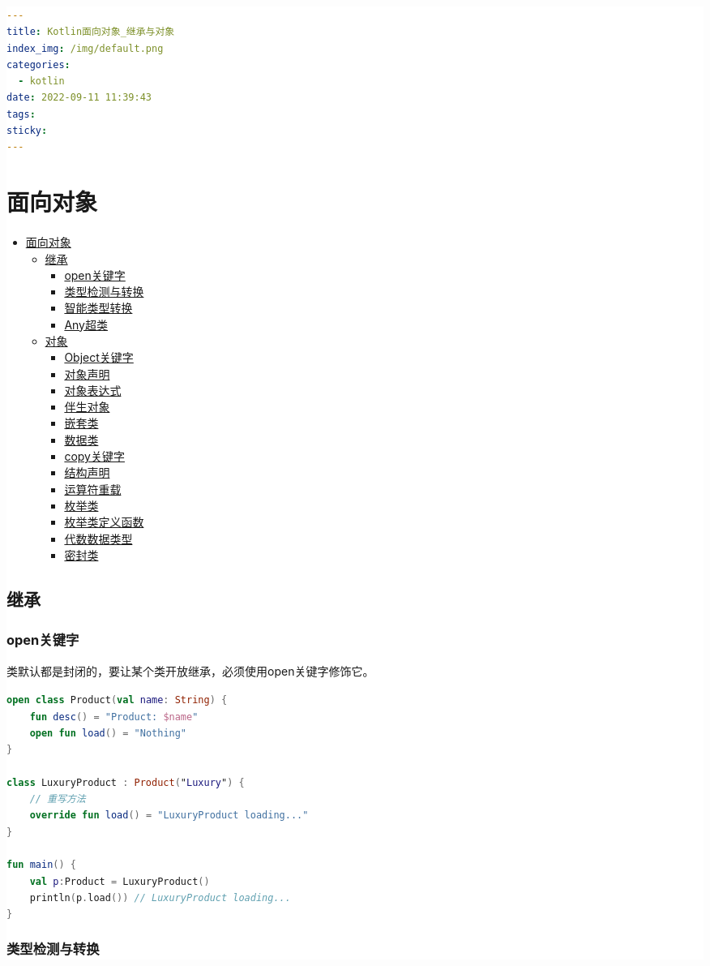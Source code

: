 ```yaml
---
title: Kotlin面向对象_继承与对象
index_img: /img/default.png
categories: 
  - kotlin
date: 2022-09-11 11:39:43
tags: 
sticky: 
---
```


# 面向对象

- [面向对象](#面向对象)
  - [继承](#继承)
    - [open关键字](#open关键字)
    - [类型检测与转换](#类型检测与转换)
    - [智能类型转换](#智能类型转换)
    - [Any超类](#any超类)
  - [对象](#对象)
    - [Object关键字](#object关键字)
    - [对象声明](#对象声明)
    - [对象表达式](#对象表达式)
    - [伴生对象](#伴生对象)
    - [嵌套类](#嵌套类)
    - [数据类](#数据类)
    - [copy关键字](#copy关键字)
    - [结构声明](#结构声明)
    - [运算符重载](#运算符重载)
    - [枚举类](#枚举类)
    - [枚举类定义函数](#枚举类定义函数)
    - [代数数据类型](#代数数据类型)
    - [密封类](#密封类)

## 继承

### open关键字
类默认都是封闭的，要让某个类开放继承，必须使用open关键字修饰它。

```kotlin
open class Product(val name: String) {
    fun desc() = "Product: $name"
    open fun load() = "Nothing"
}

class LuxuryProduct : Product("Luxury") {
    // 重写方法
    override fun load() = "LuxuryProduct loading..."
}

fun main() {
    val p:Product = LuxuryProduct()
    println(p.load()) // LuxuryProduct loading...
}
```
### 类型检测与转换
